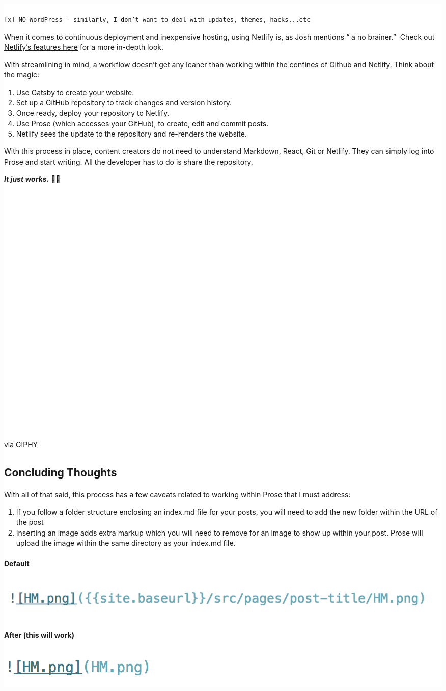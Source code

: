 ```[ ] Lean - simplify the tools and services use to a bare minimum

[x] NO WordPress - similarly, I don’t want to deal with updates, themes, hacks...etc
```

When it comes to continuous deployment and inexpensive hosting, using Netlify is, as Josh mentions “ a no brainer.”  Check out [Netlify’s features here](https://www.netlify.com/features/) for a more in-depth look.

With streamlining in mind, a workflow doesn’t get any leaner than working within the confines of Github and Netlify. Think about the magic:

1. Use Gatsby to create your website.
2. Set up a GitHub repository to track changes and version history.
3. Once ready, deploy your repository to Netlify.
4. Use Prose (which accesses your GitHub), to create, edit and commit posts.
5. Netlify sees the update to the repository and re-renders the website.

With this process in place, content creators do not need to understand Markdown, React, Git or Netlify. They can simply log into Prose and start writing. All the developer has to do is share the repository.

_**It just works.**_ 🤙🏼

<div style="width:100%;height:0;padding-bottom:55%;position:relative;"><iframe src="https://giphy.com/embed/3oFzmqDNycyhUcrjTW"  width="100%" height="100%" style="position:absolute" frameBorder="0" class="giphy-embed"  allowFullScreen></iframe></div><p><a href="https://giphy.com/gifs/nba-celebrity-3oFzmqDNycyhUcrjTW">via GIPHY</a></p>

## Concluding Thoughts

With all of that said, this process has a few caveats related to working within Prose that I must address:

1. If you follow a folder structure enclosing an index.md file for your posts, you will need to add the new folder within the URL of the post
2. Inserting an image adds extra markup which you will need to remove for an image to show up within your post. Prose will upload the image within the same directory as your index.md file.

#### Default

![Default Prose image path](before-post-title.png)

#### After (this will work)

![After image path change](after-post-title.png)
